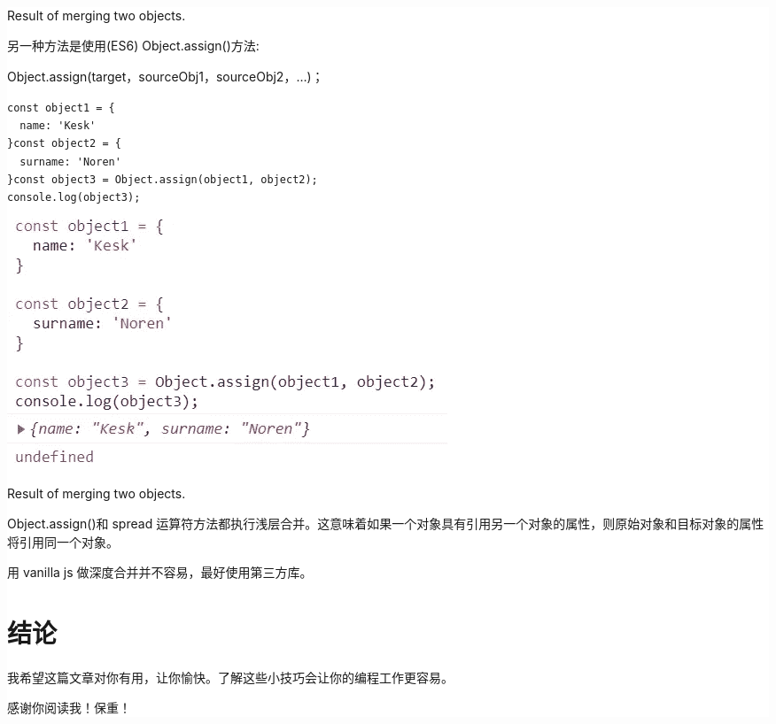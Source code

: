Result of merging two objects.

另一种方法是使用(ES6) Object.assign()方法:

Object.assign(target，sourceObj1，sourceObj2，…)；

```
const object1 = {
  name: 'Kesk'
}const object2 = {
  surname: 'Noren'
}const object3 = Object.assign(object1, object2);
console.log(object3);
```

![](img/dd959818a8263ad7840f5737d4fb73c7.png)

Result of merging two objects.

Object.assign()和 spread 运算符方法都执行浅层合并。这意味着如果一个对象具有引用另一个对象的属性，则原始对象和目标对象的属性将引用同一个对象。

用 vanilla js 做深度合并并不容易，最好使用第三方库。

# 结论

我希望这篇文章对你有用，让你愉快。了解这些小技巧会让你的编程工作更容易。

感谢你阅读我！保重！